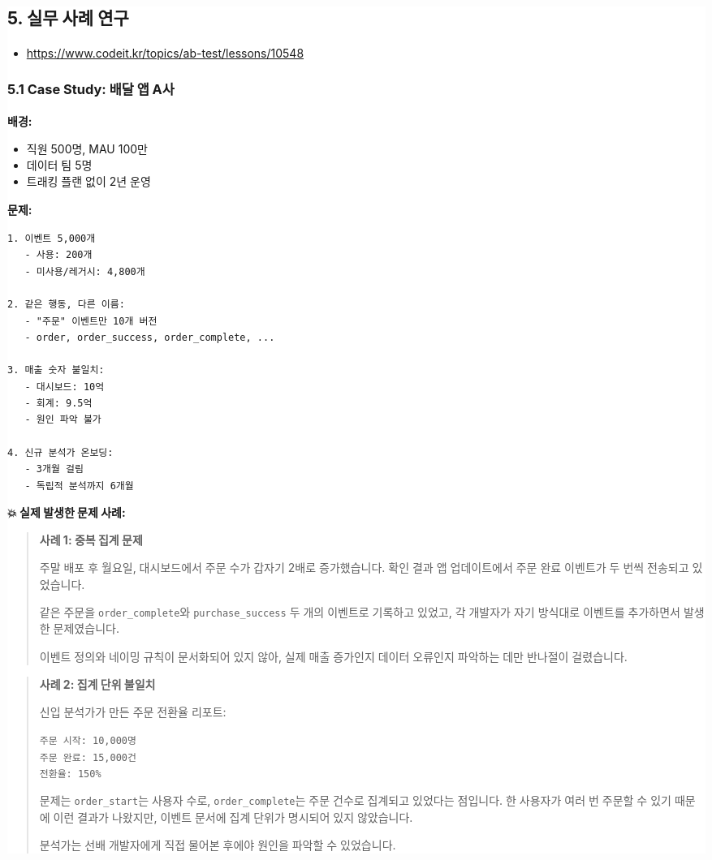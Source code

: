 
## 5. 실무 사례 연구
- https://www.codeit.kr/topics/ab-test/lessons/10548

### 5.1 Case Study: 배달 앱 A사

**배경:**
- 직원 500명, MAU 100만
- 데이터 팀 5명
- 트래킹 플랜 없이 2년 운영

**문제:**

```
1. 이벤트 5,000개
   - 사용: 200개
   - 미사용/레거시: 4,800개

2. 같은 행동, 다른 이름:
   - "주문" 이벤트만 10개 버전
   - order, order_success, order_complete, ...

3. 매출 숫자 불일치:
   - 대시보드: 10억
   - 회계: 9.5억
   - 원인 파악 불가

4. 신규 분석가 온보딩:
   - 3개월 걸림
   - 독립적 분석까지 6개월
```

**💥 실제 발생한 문제 사례:**

> **사례 1: 중복 집계 문제**
>
> 주말 배포 후 월요일, 대시보드에서 주문 수가 갑자기 2배로 증가했습니다.
> 확인 결과 앱 업데이트에서 주문 완료 이벤트가 두 번씩 전송되고 있었습니다.
>
> 같은 주문을 `order_complete`와 `purchase_success` 두 개의 이벤트로 기록하고 있었고,
> 각 개발자가 자기 방식대로 이벤트를 추가하면서 발생한 문제였습니다.
>
> 이벤트 정의와 네이밍 규칙이 문서화되어 있지 않아,
> 실제 매출 증가인지 데이터 오류인지 파악하는 데만 반나절이 걸렸습니다.

> **사례 2: 집계 단위 불일치**
>
> 신입 분석가가 만든 주문 전환율 리포트:
> ```
> 주문 시작: 10,000명
> 주문 완료: 15,000건
> 전환율: 150%
> ```
>
> 문제는 `order_start`는 사용자 수로, `order_complete`는 주문 건수로 집계되고 있었다는 점입니다.
> 한 사용자가 여러 번 주문할 수 있기 때문에 이런 결과가 나왔지만,
> 이벤트 문서에 집계 단위가 명시되어 있지 않았습니다.
>
> 분석가는 선배 개발자에게 직접 물어본 후에야 원인을 파악할 수 있었습니다.
